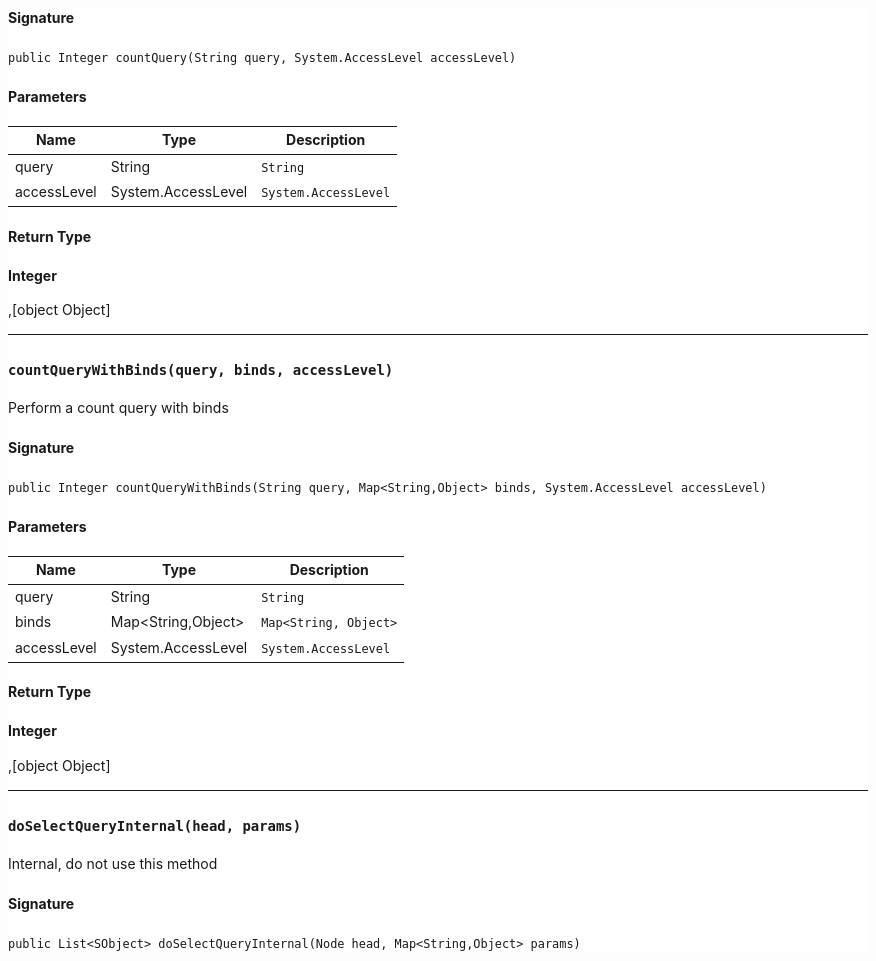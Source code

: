 #### Signature
```apex
public Integer countQuery(String query, System.AccessLevel accessLevel)
```

#### Parameters
| Name | Type | Description |
|------|------|-------------|
| query | String | `String` |
| accessLevel | System.AccessLevel | `System.AccessLevel` |

#### Return Type
**Integer**

,[object Object]

---

### `countQueryWithBinds(query, binds, accessLevel)`

Perform a count query with binds

#### Signature
```apex
public Integer countQueryWithBinds(String query, Map<String,Object> binds, System.AccessLevel accessLevel)
```

#### Parameters
| Name | Type | Description |
|------|------|-------------|
| query | String | `String` |
| binds | Map&lt;String,Object&gt; | `Map<String, Object>` |
| accessLevel | System.AccessLevel | `System.AccessLevel` |

#### Return Type
**Integer**

,[object Object]

---

### `doSelectQueryInternal(head, params)`

Internal, do not use this method

#### Signature
```apex
public List<SObject> doSelectQueryInternal(Node head, Map<String,Object> params)
```

